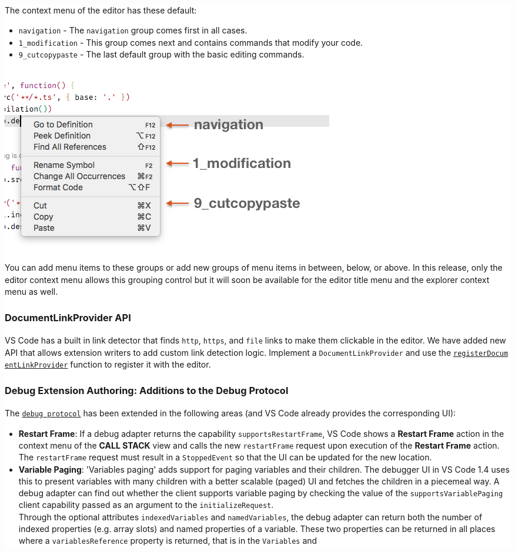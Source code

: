 The context menu of the editor has these default:

-   `navigation` - The `navigation` group comes first in all cases.
-   `1_modification` - This group comes next and contains commands that modify
    your code.
-   `9_cutcopypaste` - The last default group with the basic editing commands.

![`Menu Group Sorting`](images/July_2016/groupSorting.png)

You can add menu items to these groups or add new groups of menu items in
between, below, or above. In this release, only the editor context menu allows
this grouping control but it will soon be available for the editor title menu
and the explorer context menu as well.

### DocumentLinkProvider API

VS Code has a built in link detector that finds `http`, `https`, and `file`
links to make them clickable in the editor. We have added new API that allows
extension writers to add custom link detection logic. Implement a
`DocumentLinkProvider` and use the
[`registerDocumentLinkProvider`](https://github.com/Microsoft/vscode/blob/master/src/vs/vscode.d.ts#L3814)
function to register it with the editor.

### Debug Extension Authoring: Additions to the Debug Protocol

The
[`debug protocol`](https://github.com/Microsoft/vscode-debugadapter-node/blob/master/protocol/src/debugProtocol.ts)
has been extended in the following areas (and VS Code already provides the
corresponding UI):

-   **Restart Frame**: If a debug adapter returns the capability
    `supportsRestartFrame`, VS Code shows a **Restart Frame** action in the
    context menu of the **CALL STACK** view and calls the new `restartFrame`
    request upon execution of the **Restart Frame** action. The `restartFrame`
    request must result in a `StoppedEvent` so that the UI can be updated for
    the new location.
-   **Variable Paging**: 'Variables paging' adds support for paging variables
    and their children. The debugger UI in VS Code 1.4 uses this to present
    variables with many children with a better scalable (paged) UI and fetches
    the children in a piecemeal way. A debug adapter can find out whether the
    client supports variable paging by checking the value of the
    `supportsVariablePaging` client capability passed as an argument to the
    `initializeRequest`.<br> Through the optional attributes `indexedVariables`
    and `namedVariables`, the debug adapter can return both the number of
    indexed properties (e.g. array slots) and named properties of a variable.
    These two properties can be returned in all places where a
    `variablesReference` property is returned, that is in the `Variables` and